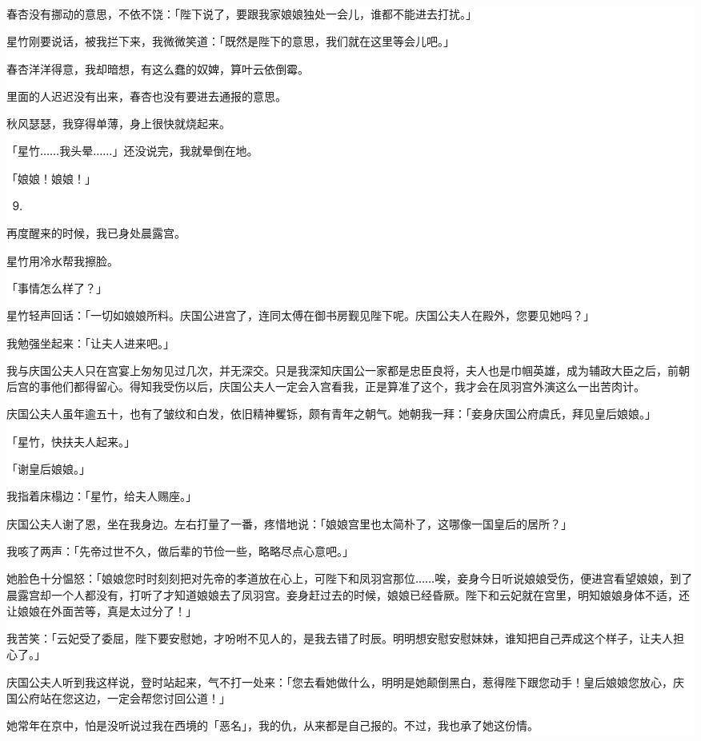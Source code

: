 春杏没有挪动的意思，不依不饶：「陛下说了，要跟我家娘娘独处一会儿，谁都不能进去打扰。」


星竹刚要说话，被我拦下来，我微微笑道：「既然是陛下的意思，我们就在这里等会儿吧。」


春杏洋洋得意，我却暗想，有这么蠢的奴婢，算叶云依倒霉。


里面的人迟迟没有出来，春杏也没有要进去通报的意思。


秋风瑟瑟，我穿得单薄，身上很快就烧起来。


「星竹……我头晕……」还没说完，我就晕倒在地。


「娘娘！娘娘！」


9.


再度醒来的时候，我已身处晨露宫。


星竹用冷水帮我擦脸。


「事情怎么样了？」


星竹轻声回话：「一切如娘娘所料。庆国公进宫了，连同太傅在御书房觐见陛下呢。庆国公夫人在殿外，您要见她吗？」


我勉强坐起来：「让夫人进来吧。」


我与庆国公夫人只在宫宴上匆匆见过几次，并无深交。只是我深知庆国公一家都是忠臣良将，夫人也是巾帼英雄，成为辅政大臣之后，前朝后宫的事他们都得留心。得知我受伤以后，庆国公夫人一定会入宫看我，正是算准了这个，我才会在凤羽宫外演这么一出苦肉计。


庆国公夫人虽年逾五十，也有了皱纹和白发，依旧精神矍铄，颇有青年之朝气。她朝我一拜：「妾身庆国公府虞氏，拜见皇后娘娘。」


「星竹，快扶夫人起来。」


「谢皇后娘娘。」


我指着床榻边：「星竹，给夫人赐座。」


庆国公夫人谢了恩，坐在我身边。左右打量了一番，疼惜地说：「娘娘宫里也太简朴了，这哪像一国皇后的居所？」


我咳了两声：「先帝过世不久，做后辈的节俭一些，略略尽点心意吧。」


她脸色十分愠怒：「娘娘您时时刻刻把对先帝的孝道放在心上，可陛下和凤羽宫那位……唉，妾身今日听说娘娘受伤，便进宫看望娘娘，到了晨露宫却一个人都没有，打听了才知道娘娘去了凤羽宫。妾身赶过去的时候，娘娘已经昏厥。陛下和云妃就在宫里，明知娘娘身体不适，还让娘娘在外面苦等，真是太过分了！」


我苦笑：「云妃受了委屈，陛下要安慰她，才吩咐不见人的，是我去错了时辰。明明想安慰安慰妹妹，谁知把自己弄成这个样子，让夫人担心了。」


庆国公夫人听到我这样说，登时站起来，气不打一处来：「您去看她做什么，明明是她颠倒黑白，惹得陛下跟您动手！皇后娘娘您放心，庆国公府站在您这边，一定会帮您讨回公道！」


她常年在京中，怕是没听说过我在西境的「恶名」，我的仇，从来都是自己报的。不过，我也承了她这份情。
